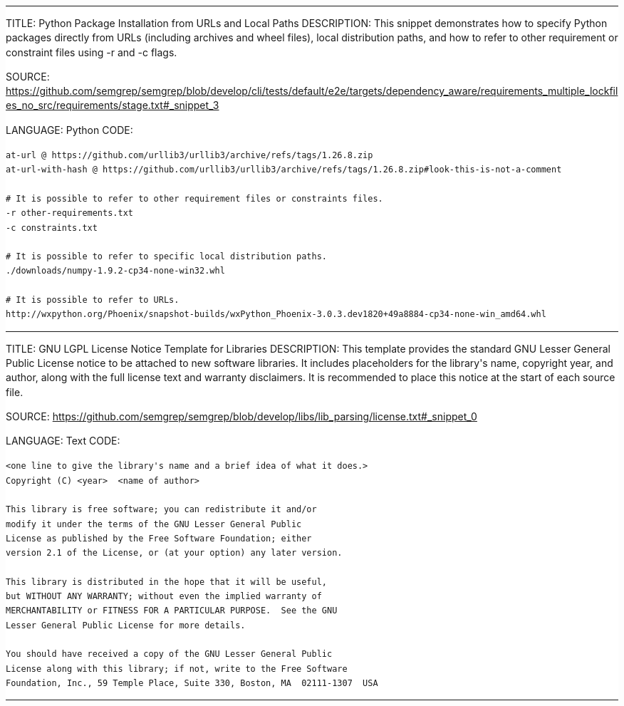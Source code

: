 ```
```

---

TITLE: Python Package Installation from URLs and Local Paths
DESCRIPTION: This snippet demonstrates how to specify Python packages directly from URLs (including archives and wheel files), local distribution paths, and how to refer to other requirement or constraint files using -r and -c flags.

SOURCE: <https://github.com/semgrep/semgrep/blob/develop/cli/tests/default/e2e/targets/dependency_aware/requirements_multiple_lockfiles_no_src/requirements/stage.txt#_snippet_3>

LANGUAGE: Python
CODE:

```
at-url @ https://github.com/urllib3/urllib3/archive/refs/tags/1.26.8.zip
at-url-with-hash @ https://github.com/urllib3/urllib3/archive/refs/tags/1.26.8.zip#look-this-is-not-a-comment

# It is possible to refer to other requirement files or constraints files.
-r other-requirements.txt
-c constraints.txt

# It is possible to refer to specific local distribution paths.
./downloads/numpy-1.9.2-cp34-none-win32.whl

# It is possible to refer to URLs.
http://wxpython.org/Phoenix/snapshot-builds/wxPython_Phoenix-3.0.3.dev1820+49a8884-cp34-none-win_amd64.whl
```

---

TITLE: GNU LGPL License Notice Template for Libraries
DESCRIPTION: This template provides the standard GNU Lesser General Public License notice to be attached to new software libraries. It includes placeholders for the library's name, copyright year, and author, along with the full license text and warranty disclaimers. It is recommended to place this notice at the start of each source file.

SOURCE: <https://github.com/semgrep/semgrep/blob/develop/libs/lib_parsing/license.txt#_snippet_0>

LANGUAGE: Text
CODE:

```
<one line to give the library's name and a brief idea of what it does.>
Copyright (C) <year>  <name of author>

This library is free software; you can redistribute it and/or
modify it under the terms of the GNU Lesser General Public
License as published by the Free Software Foundation; either
version 2.1 of the License, or (at your option) any later version.

This library is distributed in the hope that it will be useful,
but WITHOUT ANY WARRANTY; without even the implied warranty of
MERCHANTABILITY or FITNESS FOR A PARTICULAR PURPOSE.  See the GNU
Lesser General Public License for more details.

You should have received a copy of the GNU Lesser General Public
License along with this library; if not, write to the Free Software
Foundation, Inc., 59 Temple Place, Suite 330, Boston, MA  02111-1307  USA
```

---
